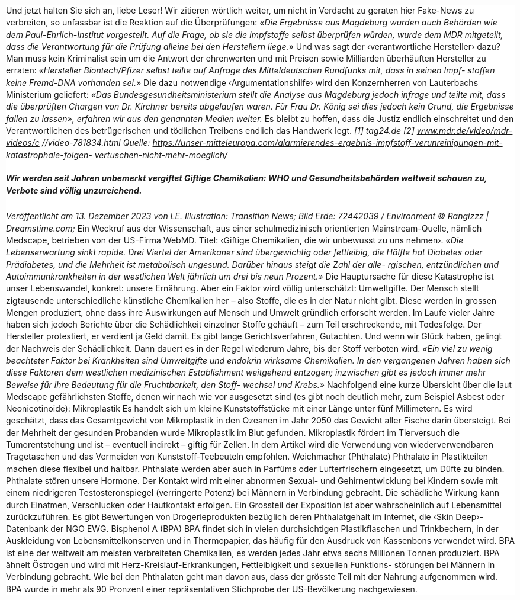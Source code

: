 Und jetzt halten Sie sich an, liebe Leser! Wir zitieren wörtlich weiter, um nicht in Verdacht zu geraten hier Fake-News zu verbreiten, so unfassbar ist die Reaktion auf die Überprüfungen: _«Die Ergebnisse aus Magdeburg wurden auch Behörden wie dem Paul-Ehrlich-Institut vorgestellt. Auf die Frage,_ _ob sie die Impfstoffe selbst überprüfen würden, wurde dem MDR mitgeteilt, dass die Verantwortung für die_ _Prüfung alleine bei den Herstellern liege.»_ Und was sagt der ‹verantwortliche Hersteller› dazu? Man muss kein Kriminalist sein um die Antwort der ehrenwerten und mit Preisen sowie Milliarden überhäuften Hersteller zu erraten: _«Hersteller Biontech/Pfizer selbst teilte auf Anfrage des Mitteldeutschen Rundfunks mit, dass in seinen Impf-_ _stoffen keine Fremd-DNA vorhanden sei.»_ Die dazu notwendige ‹Argumentationshilfe› wird den Konzernherren von Lauterbachs Ministerium geliefert: _«Das Bundesgesundheitsministerium stellt die Analyse aus Magdeburg jedoch infrage und teilte mit, dass die_ _überprüften Chargen von Dr. Kirchner bereits abgelaufen waren. Für Frau Dr. König sei dies jedoch kein Grund,_ _die Ergebnisse fallen zu lassen», erfahren wir aus den genannten Medien weiter._ Es bleibt zu hoffen, dass die Justiz endlich einschreitet und den Verantwortlichen des betrügerischen und tödlichen Treibens endlich das Handwerk legt.
_[1] tag24.de [2] www.mdr.de/video/mdr-videos/c //video-781834.html_ _Quelle: https://unser-mitteleuropa.com/alarmierendes-ergebnis-impfstoff-verunreinigungen-mit-katastrophale-folgen-_ _vertuschen-nicht-mehr-moeglich/_
##### Wir werden seit Jahren unbemerkt vergiftet Giftige Chemikalien: WHO und Gesundheitsbehörden weltweit schauen zu, Verbote sind völlig unzureichend.
_Veröffentlicht am 13. Dezember 2023 von LE._ _Illustration: Transition News; Bild Erde: 72442039 / Environment © Rangizzz | Dreamstime.com;_ Ein Weckruf aus der Wissenschaft, aus einer schulmedizinisch orientierten Mainstream-Quelle, nämlich Medscape, betrieben von der US-Firma WebMD. Titel: ‹Giftige Chemikalien, die wir unbewusst zu uns nehmen›.
_«Die Lebenserwartung sinkt rapide. Drei Viertel der Amerikaner sind übergewichtig oder fettleibig, die Hälfte hat_ _Diabetes oder Prädiabetes, und die Mehrheit ist metabolisch ungesund. Darüber hinaus steigt die Zahl der alle-_ _rgischen, entzündlichen und Autoimmunkrankheiten in der westlichen Welt jährlich um drei bis neun Prozent.»_ Die Hauptursache für diese Katastrophe ist unser Lebenswandel, konkret: unsere Ernährung. Aber ein Faktor wird völlig unterschätzt: Umweltgifte. Der Mensch stellt zigtausende unterschiedliche künstliche Chemikalien her – also Stoffe, die es in der Natur nicht gibt. Diese werden in grossen Mengen produziert, ohne dass ihre Auswirkungen auf Mensch und Umwelt gründlich erforscht werden.
Im Laufe vieler Jahre haben sich jedoch Berichte über die Schädlichkeit einzelner Stoffe gehäuft – zum Teil erschreckende, mit Todesfolge. Der Hersteller protestiert, er verdient ja Geld damit. Es gibt lange Gerichtsverfahren, Gutachten. Und wenn wir Glück haben, gelingt der Nachweis der Schädlichkeit. Dann dauert es in der Regel wiederum Jahre, bis der Stoff verboten wird.
_«Ein viel zu wenig beachteter Faktor bei Krankheiten sind Umweltgifte und endokrin wirksame Chemikalien. In_ _den vergangenen Jahren haben sich diese Faktoren dem westlichen medizinischen Establishment weitgehend_ _entzogen; inzwischen gibt es jedoch immer mehr Beweise für ihre Bedeutung für die Fruchtbarkeit, den Stoff-_ _wechsel und Krebs.»_ Nachfolgend eine kurze Übersicht über die laut Medscape gefährlichsten Stoffe, denen wir nach wie vor ausgesetzt sind (es gibt noch deutlich mehr, zum Beispiel Asbest oder Neonicotinoide): Mikroplastik Es handelt sich um kleine Kunststoffstücke mit einer Länge unter fünf Millimetern. Es wird geschätzt, dass das Gesamtgewicht von Mikroplastik in den Ozeanen im Jahr 2050 das Gewicht aller Fische darin übersteigt. Bei der Mehrheit der gesunden Probanden wurde Mikroplastik im Blut gefunden.
Mikroplastik fördert im Tierversuch die Tumorentstehung und ist – eventuell indirekt – giftig für Zellen. In dem Artikel wird die Verwendung von wiederverwendbaren Tragetaschen und das Vermeiden von Kunststoff-Teebeuteln empfohlen. Weichmacher (Phthalate) Phthalate in Plastikteilen machen diese flexibel und haltbar. Phthalate werden aber auch in Parfüms oder Lufterfrischern eingesetzt, um Düfte zu binden.
Phthalate stören unsere Hormone. Der Kontakt wird mit einer abnormen Sexual- und Gehirnentwicklung bei Kindern sowie mit einem niedrigeren Testosteronspiegel (verringerte Potenz) bei Männern in Verbindung gebracht. Die schädliche Wirkung kann durch Einatmen, Verschlucken oder Hautkontakt erfolgen. Ein Grossteil der Exposition ist aber wahrscheinlich auf Lebensmittel zurückzuführen. Es gibt Bewertungen von Drogerieprodukten bezüglich deren Phthalatgehalt im Internet, die ‹Skin Deep›-Datenbank der NGO EWG. Bisphenol A (BPA) BPA findet sich in vielen durchsichtigen Plastikflaschen und Trinkbechern, in der Auskleidung von Lebensmittelkonserven und in Thermopapier, das häufig für den Ausdruck von Kassenbons verwendet wird. BPA ist eine der weltweit am meisten verbreiteten Chemikalien, es werden jedes Jahr etwa sechs Millionen Tonnen produziert.
BPA ähnelt Östrogen und wird mit Herz-Kreislauf-Erkrankungen, Fettleibigkeit und sexuellen Funktions- störungen bei Männern in Verbindung gebracht. Wie bei den Phthalaten geht man davon aus, dass der grösste Teil mit der Nahrung aufgenommen wird. BPA wurde in mehr als 90 Pronzent einer repräsentativen Stichprobe der US-Bevölkerung nachgewiesen.